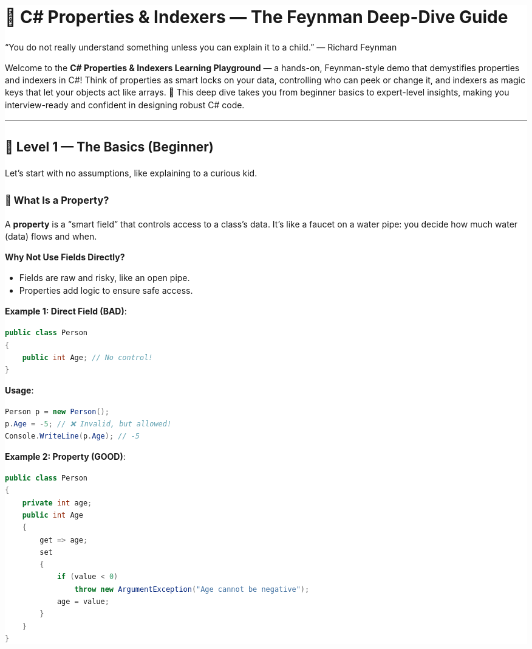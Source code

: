# 🧠 C# Properties & Indexers — The Feynman Deep-Dive Guide

“You do not really understand something unless you can explain it to a child.” — Richard Feynman

Welcome to the **C# Properties & Indexers Learning Playground** — a hands-on, Feynman-style demo that demystifies properties and indexers in C#! Think of properties as smart locks on your data, controlling who can peek or change it, and indexers as magic keys that let your objects act like arrays. 🔐 This deep dive takes you from beginner basics to expert-level insights, making you interview-ready and confident in designing robust C# code.

---

## 🌱 Level 1 — The Basics (Beginner)

Let’s start with no assumptions, like explaining to a curious kid.

### 🧩 What Is a Property?

A **property** is a “smart field” that controls access to a class’s data. It’s like a faucet on a water pipe: you decide how much water (data) flows and when.

**Why Not Use Fields Directly?**
- Fields are raw and risky, like an open pipe.
- Properties add logic to ensure safe access.

**Example 1: Direct Field (BAD)**:
```csharp
public class Person
{
    public int Age; // No control!
}
```

**Usage**:
```csharp
Person p = new Person();
p.Age = -5; // ❌ Invalid, but allowed!
Console.WriteLine(p.Age); // -5
```

**Example 2: Property (GOOD)**:
```csharp
public class Person
{
    private int age;
    public int Age
    {
        get => age;
        set
        {
            if (value < 0)
                throw new ArgumentException("Age cannot be negative");
            age = value;
        }
    }
}
```
